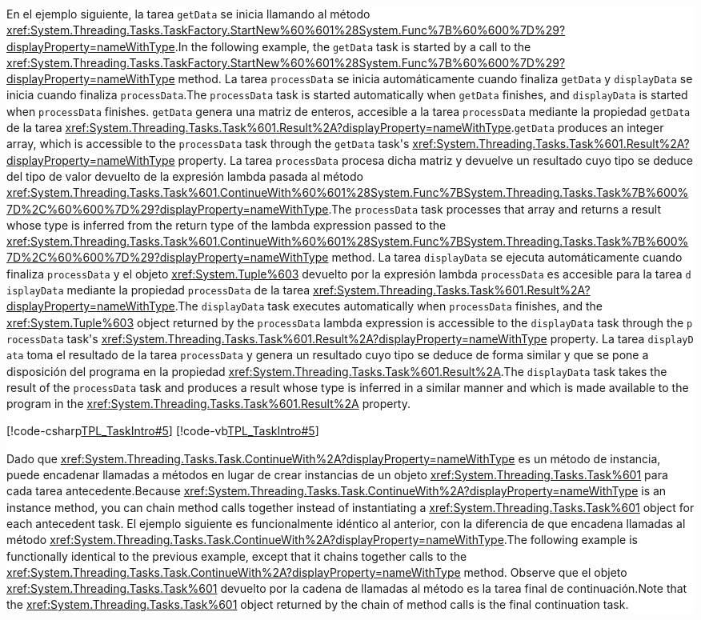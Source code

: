 <span data-ttu-id="50779-201">En el ejemplo siguiente, la tarea `getData` se inicia llamando al método <xref:System.Threading.Tasks.TaskFactory.StartNew%60%601%28System.Func%7B%60%600%7D%29?displayProperty=nameWithType>.</span><span class="sxs-lookup"><span data-stu-id="50779-201">In the following example, the `getData` task is started by a call to the <xref:System.Threading.Tasks.TaskFactory.StartNew%60%601%28System.Func%7B%60%600%7D%29?displayProperty=nameWithType> method.</span></span> <span data-ttu-id="50779-202">La tarea `processData` se inicia automáticamente cuando finaliza `getData` y `displayData` se inicia cuando finaliza `processData`.</span><span class="sxs-lookup"><span data-stu-id="50779-202">The `processData` task is started automatically when `getData` finishes, and `displayData` is started when `processData` finishes.</span></span> <span data-ttu-id="50779-203">`getData` genera una matriz de enteros, accesible a la tarea `processData` mediante la propiedad `getData` de la tarea <xref:System.Threading.Tasks.Task%601.Result%2A?displayProperty=nameWithType>.</span><span class="sxs-lookup"><span data-stu-id="50779-203">`getData` produces an integer array, which is accessible to the `processData` task through the `getData` task's <xref:System.Threading.Tasks.Task%601.Result%2A?displayProperty=nameWithType> property.</span></span> <span data-ttu-id="50779-204">La tarea `processData` procesa dicha matriz y devuelve un resultado cuyo tipo se deduce del tipo de valor devuelto de la expresión lambda pasada al método <xref:System.Threading.Tasks.Task%601.ContinueWith%60%601%28System.Func%7BSystem.Threading.Tasks.Task%7B%600%7D%2C%60%600%7D%29?displayProperty=nameWithType>.</span><span class="sxs-lookup"><span data-stu-id="50779-204">The `processData` task processes that array and returns a result whose type is inferred from the return type of the lambda expression passed to the <xref:System.Threading.Tasks.Task%601.ContinueWith%60%601%28System.Func%7BSystem.Threading.Tasks.Task%7B%600%7D%2C%60%600%7D%29?displayProperty=nameWithType> method.</span></span> <span data-ttu-id="50779-205">La tarea `displayData` se ejecuta automáticamente cuando finaliza `processData` y el objeto <xref:System.Tuple%603> devuelto por la expresión lambda `processData` es accesible para la tarea `displayData` mediante la propiedad `processData` de la tarea <xref:System.Threading.Tasks.Task%601.Result%2A?displayProperty=nameWithType>.</span><span class="sxs-lookup"><span data-stu-id="50779-205">The `displayData` task executes automatically when `processData` finishes, and the <xref:System.Tuple%603> object returned by the `processData` lambda expression is accessible to the `displayData` task through the `processData` task's <xref:System.Threading.Tasks.Task%601.Result%2A?displayProperty=nameWithType> property.</span></span> <span data-ttu-id="50779-206">La tarea `displayData` toma el resultado de la tarea `processData` y genera un resultado cuyo tipo se deduce de forma similar y que se pone a disposición del programa en la propiedad <xref:System.Threading.Tasks.Task%601.Result%2A>.</span><span class="sxs-lookup"><span data-stu-id="50779-206">The `displayData` task takes the result of the `processData` task and produces a result whose type is inferred in a similar manner and which is made available to the program in the <xref:System.Threading.Tasks.Task%601.Result%2A> property.</span></span>

[!code-csharp[TPL_TaskIntro#5](../../../samples/snippets/csharp/VS_Snippets_Misc/tpl_taskintro/cs/continuations1.cs#5)]
[!code-vb[TPL_TaskIntro#5](../../../samples/snippets/visualbasic/VS_Snippets_Misc/tpl_taskintro/vb/continuations1.vb#5)]

<span data-ttu-id="50779-207">Dado que <xref:System.Threading.Tasks.Task.ContinueWith%2A?displayProperty=nameWithType> es un método de instancia, puede encadenar llamadas a métodos en lugar de crear instancias de un objeto <xref:System.Threading.Tasks.Task%601> para cada tarea antecedente.</span><span class="sxs-lookup"><span data-stu-id="50779-207">Because <xref:System.Threading.Tasks.Task.ContinueWith%2A?displayProperty=nameWithType> is an instance method, you can chain method calls together instead of instantiating a <xref:System.Threading.Tasks.Task%601> object for each antecedent task.</span></span> <span data-ttu-id="50779-208">El ejemplo siguiente es funcionalmente idéntico al anterior, con la diferencia de que encadena llamadas al método <xref:System.Threading.Tasks.Task.ContinueWith%2A?displayProperty=nameWithType>.</span><span class="sxs-lookup"><span data-stu-id="50779-208">The following example is functionally identical to the previous example, except that it chains together calls to the <xref:System.Threading.Tasks.Task.ContinueWith%2A?displayProperty=nameWithType> method.</span></span> <span data-ttu-id="50779-209">Observe que el objeto <xref:System.Threading.Tasks.Task%601> devuelto por la cadena de llamadas al método es la tarea final de continuación.</span><span class="sxs-lookup"><span data-stu-id="50779-209">Note that the <xref:System.Threading.Tasks.Task%601> object returned by the chain of method calls is the final continuation task.</span></span>
